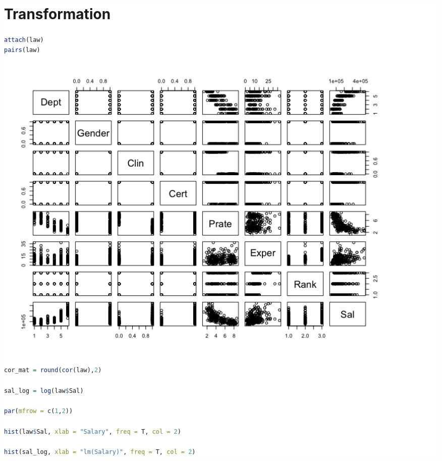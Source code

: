 # Transformation

``` r
attach(law)
pairs(law)
```

<img src="m_model_files/figure-gfm/unnamed-chunk-2-1.png" width="90%" />

``` r
cor_mat = round(cor(law),2)

sal_log = log(law$Sal)

par(mfrow = c(1,2))

hist(law$Sal, xlab = "Salary", freq = T, col = 2)

hist(sal_log, xlab = "lm(Salary)", freq = T, col = 2)
```
